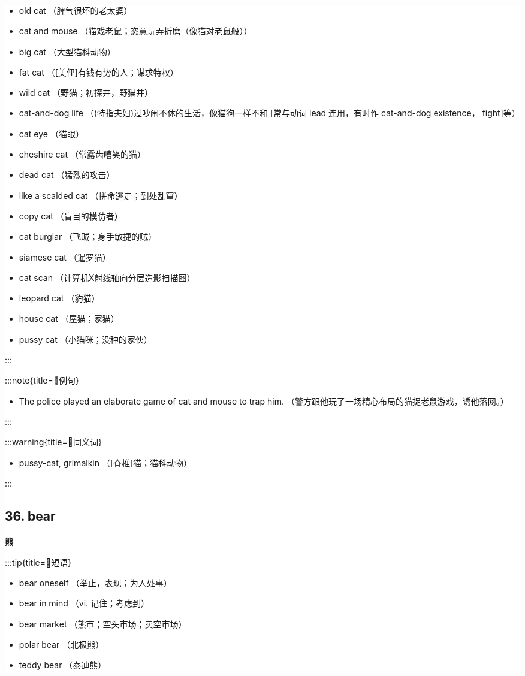 - old cat （脾气很坏的老太婆）

- cat and mouse （猫戏老鼠；恣意玩弄折磨（像猫对老鼠般））

- big cat （大型猫科动物）

- fat cat （[美俚]有钱有势的人；谋求特权）

- wild cat （野猫；初探井，野猫井）

- cat-and-dog life （(特指夫妇)过吵闹不休的生活，像猫狗一样不和 [常与动词 lead 连用，有时作 cat-and-dog existence， fight]等）

- cat eye （猫眼）

- cheshire cat （常露齿嘻笑的猫）

- dead cat （猛烈的攻击）

- like a scalded cat （拼命逃走；到处乱窜）

- copy cat （盲目的模仿者）

- cat burglar （飞贼；身手敏捷的贼）

- siamese cat （暹罗猫）

- cat scan （计算机X射线轴向分层造影扫描图）

- leopard cat （豹猫）

- house cat （屋猫；家猫）

- pussy cat （小猫咪；没种的家伙）

:::

:::note{title=🎤例句}

- The police played an elaborate game of cat and mouse to trap him. （警方跟他玩了一场精心布局的猫捉老鼠游戏，诱他落网。）

:::

:::warning{title=🤔同义词}

- pussy-cat, grimalkin （[脊椎]猫；猫科动物）

:::

## 36. bear

**熊**

:::tip{title=🤩短语}

- bear oneself （举止，表现；为人处事）

- bear in mind （vi. 记住；考虑到）

- bear market （熊市；空头市场；卖空市场）

- polar bear （北极熊）

- teddy bear （泰迪熊）
